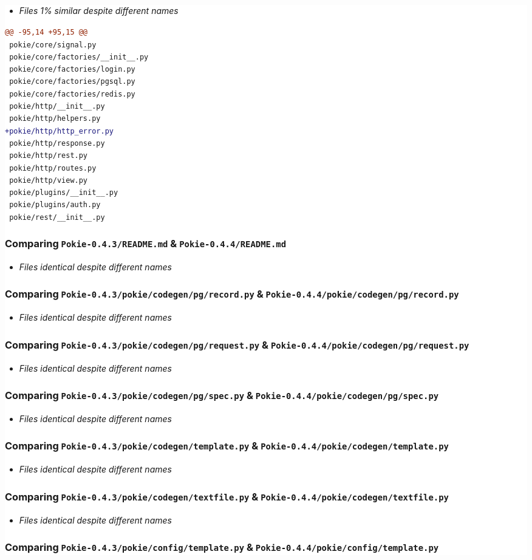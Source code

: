  * *Files 1% similar despite different names*

```diff
@@ -95,14 +95,15 @@
 pokie/core/signal.py
 pokie/core/factories/__init__.py
 pokie/core/factories/login.py
 pokie/core/factories/pgsql.py
 pokie/core/factories/redis.py
 pokie/http/__init__.py
 pokie/http/helpers.py
+pokie/http/http_error.py
 pokie/http/response.py
 pokie/http/rest.py
 pokie/http/routes.py
 pokie/http/view.py
 pokie/plugins/__init__.py
 pokie/plugins/auth.py
 pokie/rest/__init__.py
```

### Comparing `Pokie-0.4.3/README.md` & `Pokie-0.4.4/README.md`

 * *Files identical despite different names*

### Comparing `Pokie-0.4.3/pokie/codegen/pg/record.py` & `Pokie-0.4.4/pokie/codegen/pg/record.py`

 * *Files identical despite different names*

### Comparing `Pokie-0.4.3/pokie/codegen/pg/request.py` & `Pokie-0.4.4/pokie/codegen/pg/request.py`

 * *Files identical despite different names*

### Comparing `Pokie-0.4.3/pokie/codegen/pg/spec.py` & `Pokie-0.4.4/pokie/codegen/pg/spec.py`

 * *Files identical despite different names*

### Comparing `Pokie-0.4.3/pokie/codegen/template.py` & `Pokie-0.4.4/pokie/codegen/template.py`

 * *Files identical despite different names*

### Comparing `Pokie-0.4.3/pokie/codegen/textfile.py` & `Pokie-0.4.4/pokie/codegen/textfile.py`

 * *Files identical despite different names*

### Comparing `Pokie-0.4.3/pokie/config/template.py` & `Pokie-0.4.4/pokie/config/template.py`
